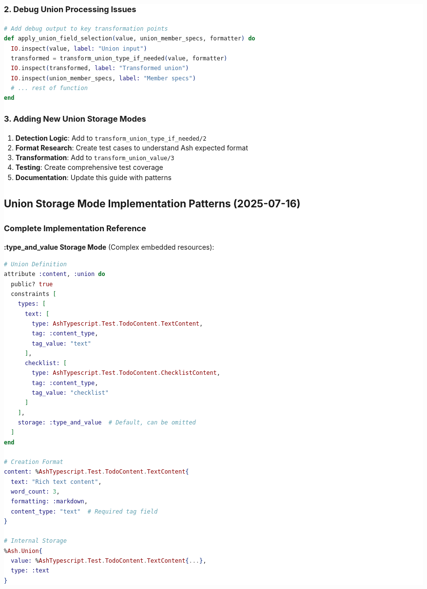 ### 2. Debug Union Processing Issues

```elixir
# Add debug output to key transformation points
def apply_union_field_selection(value, union_member_specs, formatter) do
  IO.inspect(value, label: "Union input")
  transformed = transform_union_type_if_needed(value, formatter)
  IO.inspect(transformed, label: "Transformed union")
  IO.inspect(union_member_specs, label: "Member specs")
  # ... rest of function
end
```

### 3. Adding New Union Storage Modes

1. **Detection Logic**: Add to `transform_union_type_if_needed/2`
2. **Format Research**: Create test cases to understand Ash expected format
3. **Transformation**: Add to `transform_union_value/3`
4. **Testing**: Create comprehensive test coverage
5. **Documentation**: Update this guide with patterns

## Union Storage Mode Implementation Patterns (2025-07-16)

### Complete Implementation Reference

**:type_and_value Storage Mode** (Complex embedded resources):
```elixir
# Union Definition
attribute :content, :union do
  public? true
  constraints [
    types: [
      text: [
        type: AshTypescript.Test.TodoContent.TextContent,
        tag: :content_type,
        tag_value: "text"
      ],
      checklist: [
        type: AshTypescript.Test.TodoContent.ChecklistContent,
        tag: :content_type,
        tag_value: "checklist"
      ]
    ],
    storage: :type_and_value  # Default, can be omitted
  ]
end

# Creation Format
content: %AshTypescript.Test.TodoContent.TextContent{
  text: "Rich text content",
  word_count: 3,
  formatting: :markdown,
  content_type: "text"  # Required tag field
}

# Internal Storage
%Ash.Union{
  value: %AshTypescript.Test.TodoContent.TextContent{...},
  type: :text
}
```
